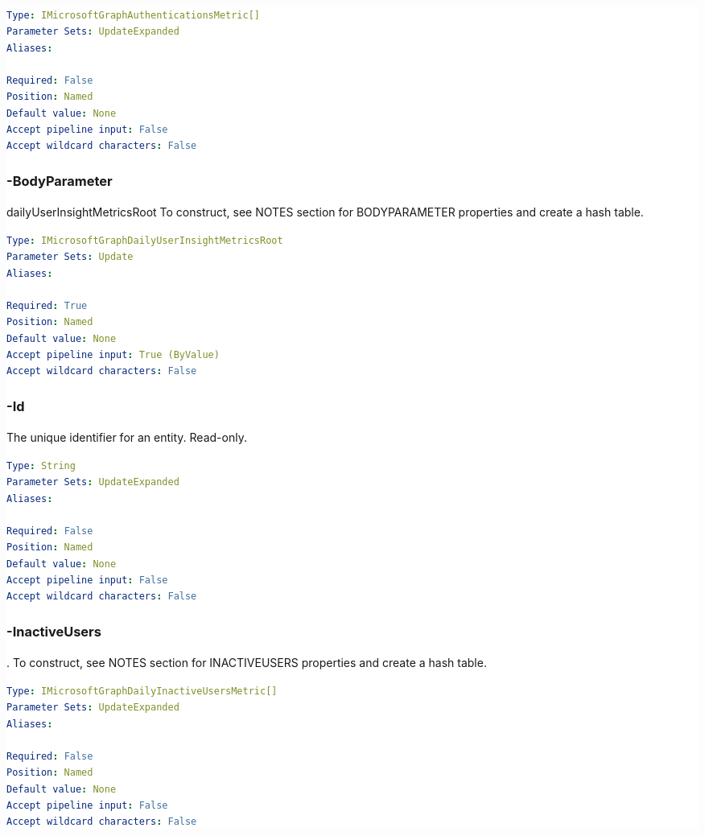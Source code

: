 ```yaml
Type: IMicrosoftGraphAuthenticationsMetric[]
Parameter Sets: UpdateExpanded
Aliases:

Required: False
Position: Named
Default value: None
Accept pipeline input: False
Accept wildcard characters: False
```

### -BodyParameter
dailyUserInsightMetricsRoot
To construct, see NOTES section for BODYPARAMETER properties and create a hash table.

```yaml
Type: IMicrosoftGraphDailyUserInsightMetricsRoot
Parameter Sets: Update
Aliases:

Required: True
Position: Named
Default value: None
Accept pipeline input: True (ByValue)
Accept wildcard characters: False
```

### -Id
The unique identifier for an entity.
Read-only.

```yaml
Type: String
Parameter Sets: UpdateExpanded
Aliases:

Required: False
Position: Named
Default value: None
Accept pipeline input: False
Accept wildcard characters: False
```

### -InactiveUsers
.
To construct, see NOTES section for INACTIVEUSERS properties and create a hash table.

```yaml
Type: IMicrosoftGraphDailyInactiveUsersMetric[]
Parameter Sets: UpdateExpanded
Aliases:

Required: False
Position: Named
Default value: None
Accept pipeline input: False
Accept wildcard characters: False
```

